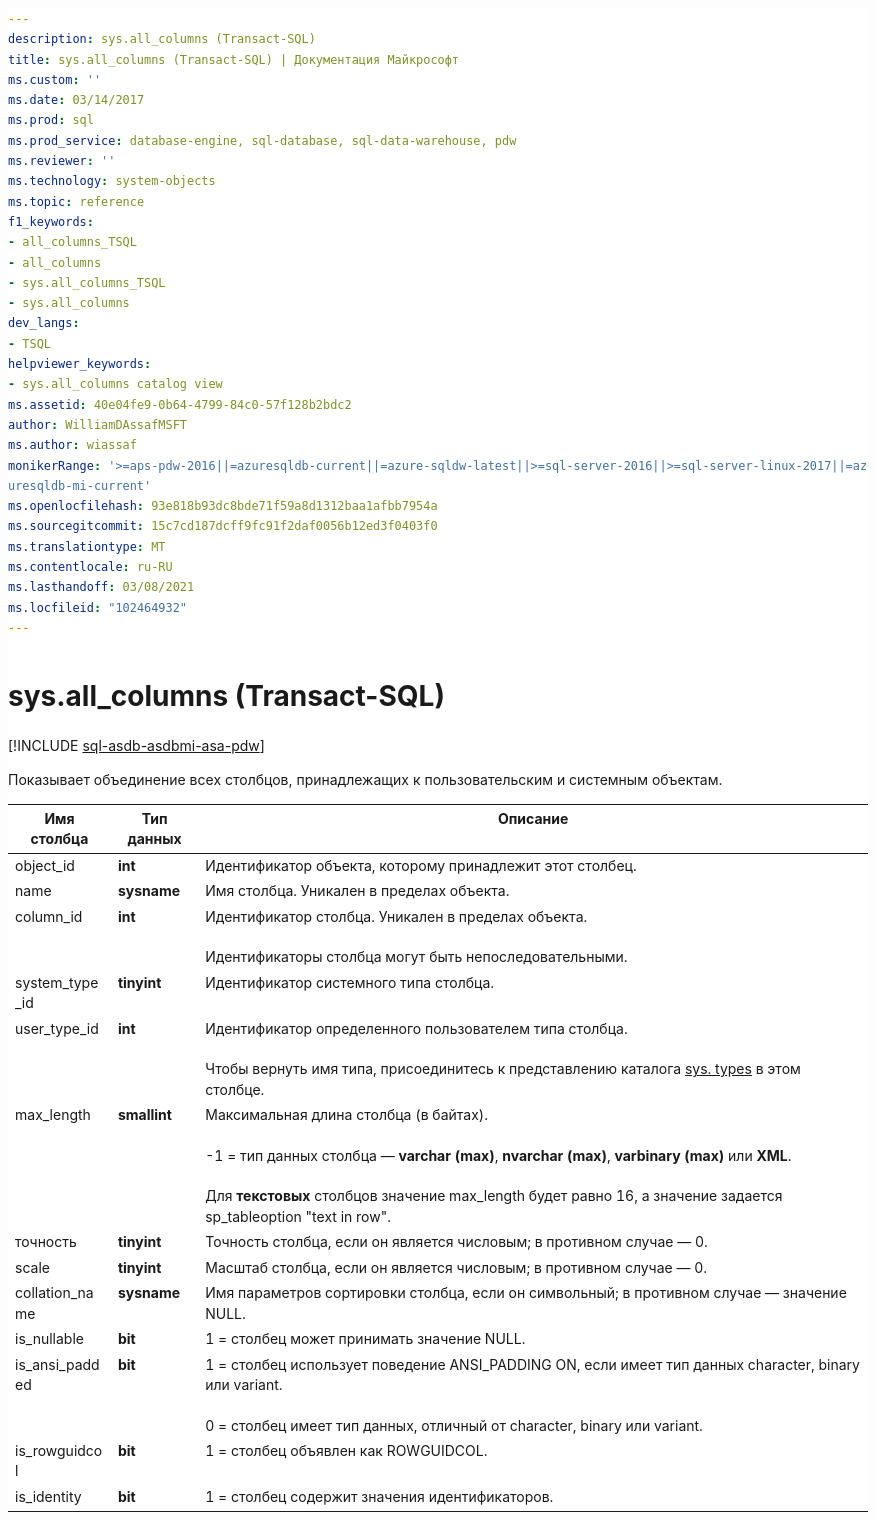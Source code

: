 ```yaml
---
description: sys.all_columns (Transact-SQL)
title: sys.all_columns (Transact-SQL) | Документация Майкрософт
ms.custom: ''
ms.date: 03/14/2017
ms.prod: sql
ms.prod_service: database-engine, sql-database, sql-data-warehouse, pdw
ms.reviewer: ''
ms.technology: system-objects
ms.topic: reference
f1_keywords:
- all_columns_TSQL
- all_columns
- sys.all_columns_TSQL
- sys.all_columns
dev_langs:
- TSQL
helpviewer_keywords:
- sys.all_columns catalog view
ms.assetid: 40e04fe9-0b64-4799-84c0-57f128b2bdc2
author: WilliamDAssafMSFT
ms.author: wiassaf
monikerRange: '>=aps-pdw-2016||=azuresqldb-current||=azure-sqldw-latest||>=sql-server-2016||>=sql-server-linux-2017||=azuresqldb-mi-current'
ms.openlocfilehash: 93e818b93dc8bde71f59a8d1312baa1afbb7954a
ms.sourcegitcommit: 15c7cd187dcff9fc91f2daf0056b12ed3f0403f0
ms.translationtype: MT
ms.contentlocale: ru-RU
ms.lasthandoff: 03/08/2021
ms.locfileid: "102464932"
---
```

# <a name="sysall_columns-transact-sql"></a>sys.all_columns (Transact-SQL)
[!INCLUDE [sql-asdb-asdbmi-asa-pdw](../../includes/applies-to-version/sql-asdb-asdbmi-asa-pdw.md)]

  Показывает объединение всех столбцов, принадлежащих к пользовательским и системным объектам.  
  
|Имя столбца|Тип данных|Описание|  
|-----------------|---------------|-----------------|  
|object_id|**int**|Идентификатор объекта, которому принадлежит этот столбец.|  
|name|**sysname**|Имя столбца. Уникален в пределах объекта.|  
|column_id|**int**|Идентификатор столбца. Уникален в пределах объекта.<br /><br /> Идентификаторы столбца могут быть непоследовательными.|  
|system_type_id|**tinyint**|Идентификатор системного типа столбца.|  
|user_type_id|**int**|Идентификатор определенного пользователем типа столбца.<br /><br /> Чтобы вернуть имя типа, присоединитесь к представлению каталога [sys. types](../../relational-databases/system-catalog-views/sys-types-transact-sql.md) в этом столбце.|  
|max_length|**smallint**|Максимальная длина столбца (в байтах).<br /><br /> -1 = тип данных столбца — **varchar (max)**, **nvarchar (max)**, **varbinary (max)** или **XML**.<br /><br /> Для **текстовых** столбцов значение max_length будет равно 16, а значение задается sp_tableoption "text in row".|  
|точность|**tinyint**|Точность столбца, если он является числовым; в противном случае — 0.|  
|scale|**tinyint**|Масштаб столбца, если он является числовым; в противном случае — 0.|  
|collation_name|**sysname**|Имя параметров сортировки столбца, если он символьный; в противном случае — значение NULL.|  
|is_nullable|**bit**|1 = столбец может принимать значение NULL.|  
|is_ansi_padded|**bit**|1 = столбец использует поведение ANSI_PADDING ON, если имеет тип данных character, binary или variant.<br /><br /> 0 = столбец имеет тип данных, отличный от character, binary или variant.|  
|is_rowguidcol|**bit**|1 = столбец объявлен как ROWGUIDCOL.|  
|is_identity|**bit**|1 = столбец содержит значения идентификаторов.|  